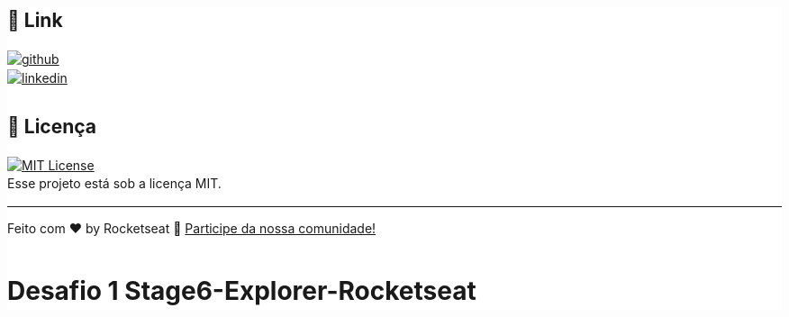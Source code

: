 
## 🔗 Link

[![github](https://img.shields.io/badge/my_portfolio-000?style=for-the-badge&logo=ko-fi&logoColor=white)](https://github.com/alcamovel)<br/>
[![linkedin](https://img.shields.io/badge/linkedin-0A66C2?style=for-the-badge&logo=linkedin&logoColor=white)](https://linkedin.com/in/allyson-francisco-campos-63776a96)

## 📝 Licença

[![MIT License](https://img.shields.io/badge/License-MIT-green.svg)](https://choosealicense.com/licenses/mit/)<br/>
Esse projeto está sob a licença MIT.

---
Feito com ♥ by Rocketseat 👋 [Participe da nossa comunidade!](https://discord.gg/rocketseat)

# Desafio 1 Stage6-Explorer-Rocketseat

